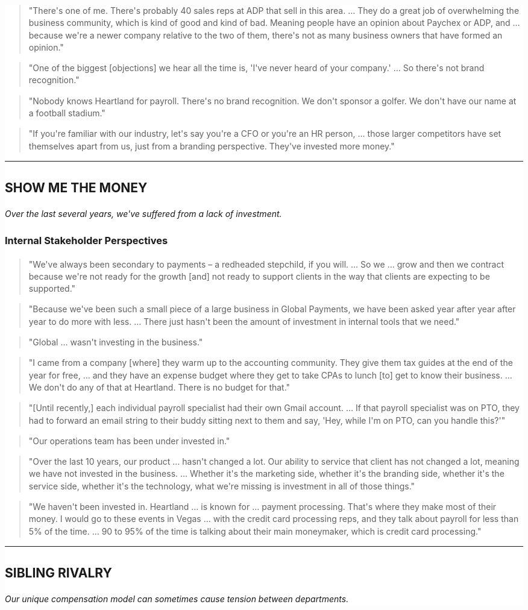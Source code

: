 > "There's one of me. There's probably 40 sales reps at ADP that sell in this area. … They do a great job of overwhelming the business community, which is kind of good and kind of bad. Meaning people have an opinion about Paychex or ADP, and … because we're a newer company relative to the two of them, there's not as many business owners that have formed an opinion."

> "One of the biggest [objections] we hear all the time is, 'I've never heard of your company.' … So there's not brand recognition."

> "Nobody knows Heartland for payroll. There's no brand recognition. We don't sponsor a golfer. We don't have our name at a football stadium."

> "If you're familiar with our industry, let's say you're a CFO or you're an HR person, … those larger competitors have set themselves apart from us, just from a branding perspective. They've invested more money."

---

## SHOW ME THE MONEY
*Over the last several years, we've suffered from a lack of investment.*

### Internal Stakeholder Perspectives

> "We've always been secondary to payments – a redheaded stepchild, if you will. … So we … grow and then we contract because we're not ready for the growth [and] not ready to support clients in the way that clients are expecting to be supported."

> "Because we've been such a small piece of a large business in Global Payments, we have been asked year after year after year to do more with less. … There just hasn't been the amount of investment in internal tools that we need."

> "Global … wasn't investing in the business."

> "I came from a company [where] they warm up to the accounting community. They give them tax guides at the end of the year for free, … and they have an expense budget where they get to take CPAs to lunch [to] get to know their business. … We don't do any of that at Heartland. There is no budget for that."

> "[Until recently,] each individual payroll specialist had their own Gmail account. … If that payroll specialist was on PTO, they had to forward an email string to their buddy sitting next to them and say, 'Hey, while I'm on PTO, can you handle this?'"

> "Our operations team has been under invested in."

> "Over the last 10 years, our product … hasn't changed a lot. Our ability to service that client has not changed a lot, meaning we have not invested in the business. … Whether it's the marketing side, whether it's the branding side, whether it's the service side, whether it's the technology, what we're missing is investment in all of those things."

> "We haven't been invested in. Heartland … is known for … payment processing. That's where they make most of their money. I would go to these events in Vegas … with the credit card processing reps, and they talk about payroll for less than 5% of the time. … 90 to 95% of the time is talking about their main moneymaker, which is credit card processing."

---

## SIBLING RIVALRY
*Our unique compensation model can sometimes cause tension between departments.*
